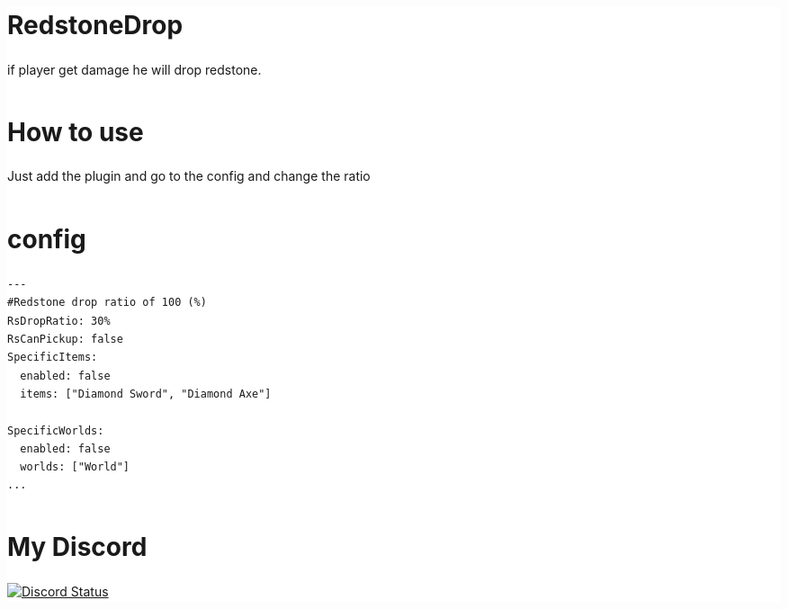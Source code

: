 # RedstoneDrop
if player get damage he will drop redstone.
# How to use
Just add the plugin and go to the config and change the ratio
# config
```
---
#Redstone drop ratio of 100 (%)
RsDropRatio: 30%
RsCanPickup: false
SpecificItems:
  enabled: false
  items: ["Diamond Sword", "Diamond Axe"]

SpecificWorlds:
  enabled: false
  worlds: ["World"]
...
```
# My Discord
<a
href="https://discord.com/users/380045837457162242" target="_blank">
	<img width="100%" align="center" alt="Discord Status" src="https://lanyard.cnrad.dev/api/380045837457162242">
</a>

